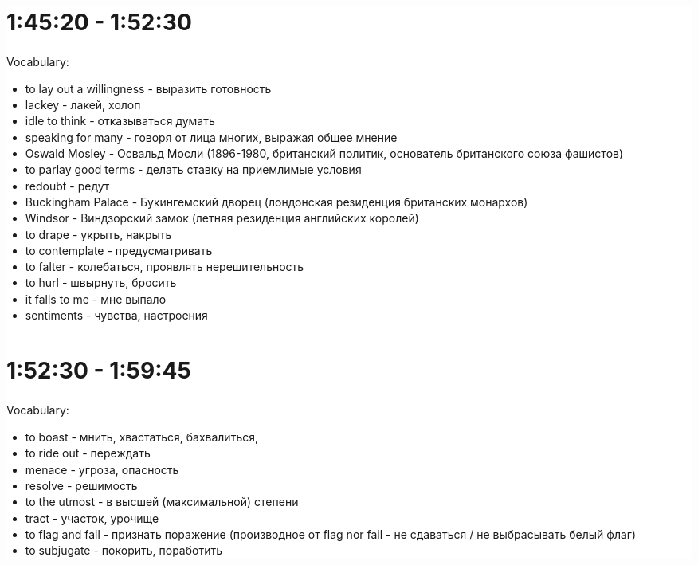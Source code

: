 # 1:45:20 - 1:52:30 
Vocabulary:

* to lay out a willingness - выразить готовность 
* lackey - лакей, холоп
* idle to think - отказываться думать 
* speaking for many - говоря от лица многих, выражая общее мнение
* Oswald Mosley - Освальд Мосли (1896-1980, британский политик, основатель британского союза фашистов) 
* to parlay good terms - делать ставку на приемлимые условия 
* redoubt - редут 
* Buckingham Palace - Букингемский дворец (лондонская резиденция британских монархов) 
* Windsor - Виндзорский замок (летняя резиденция английских королей)
* to drape - укрыть, накрыть
* to contemplate - предусматривать 
* to falter - колебаться, проявлять нерешительность 
* to hurl - швырнуть, бросить 
* it falls to me - мне выпало
* sentiments - чувства, настроения 

# 1:52:30 - 1:59:45
Vocabulary:

* to boast - мнить, хвастаться, бахвалиться, 
* to ride out - переждать 
* menace - угроза, опасность
* resolve - решимость 
* to the utmost - в высшей (максимальной) степени
* tract - участок, урочище
* to flag and fail - признать поражение (производное от flag nor fail - не сдаваться / не выбрасывать белый флаг)
* to subjugate - покорить, поработить